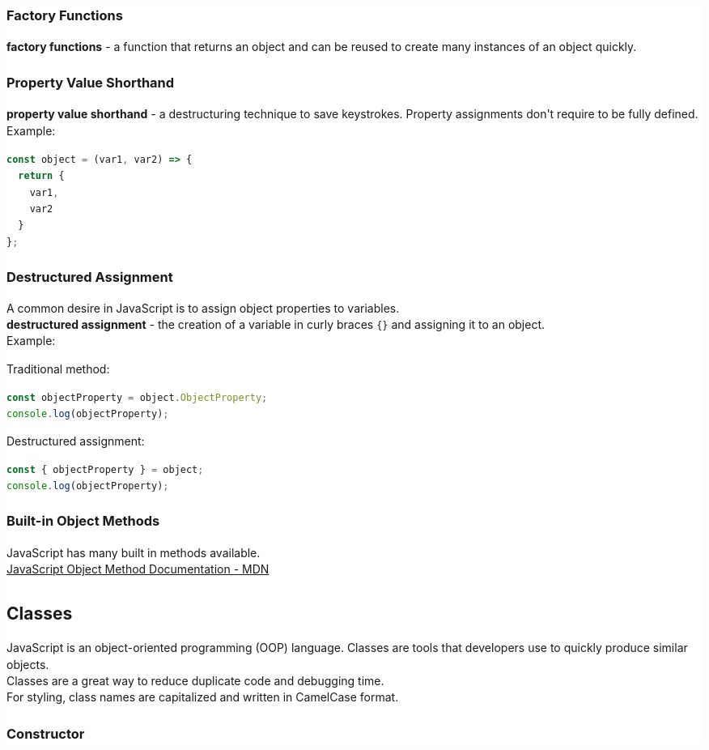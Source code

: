 ### Factory Functions

**factory functions** - a function that returns an object and can be reused to create many instances of an object quickly.  

### Property Value Shorthand

**property value shorthand** - a destructuring technique to save keystrokes. Property assignments don't require to be fully defined.  
Example:  

```javascript
const object = (var1, var2) => {
  return { 
    var1,
    var2 
  }
};
```

### Destructured Assignment

A common desire in JavaScript is to assign object properties to variables.  
**destructured assignment** - the creation of a variable in curly braces `{}` and assigning it to an object.  
Example:  

Traditional method:  

```javascript
const objectProperty = object.ObjectProperty; 
console.log(objectProperty);
```

Destructured assignment:  

```javascript
const { objectProperty } = object; 
console.log(objectProperty);
```

### Built-in Object Methods

JavaScript has many built in methods available.  
[JavaScript Object Method Documentation - MDN](https://developer.mozilla.org/en-US/docs/Web/JavaScript/Reference/Global_Objects/Object#Methods)  

## Classes

JavaScript is an object-oriented programming (OOP) language. Classes are tools that developers use to quickly produce similar objects.  
Classes are a great way to reduce duplicate code and debugging time.  
For styling, class names are capitalized and written in CamelCase format.  

### Constructor
